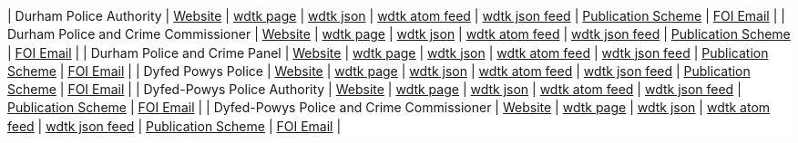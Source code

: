 | Durham Police Authority                                        | [Website](https://www.durham.gov.uk)                                                                                                                                     | [wdtk page](https://www.whatdotheyknow.com/body/durham_police_authority)                                      | [wdtk json](https://www.whatdotheyknow.com/body/durham_police_authority.json)                                      | [wdtk atom feed](https://www.whatdotheyknow.com/feed/body/durham_police_authority)                                      | [wdtk json feed](https://www.whatdotheyknow.com/feed/body/durham_police_authority.json)                                      | [Publication Scheme]()                                                                                                                                                          | [FOI Email](mailto:durham.pa@durham.gov.uk)                            |
| Durham Police and Crime Commissioner                           | [Website](https://www.durham.pcc.gov.uk)                                                                                                                                 | [wdtk page](https://www.whatdotheyknow.com/body/durham_pcc)                                                   | [wdtk json](https://www.whatdotheyknow.com/body/durham_pcc.json)                                                   | [wdtk atom feed](https://www.whatdotheyknow.com/feed/body/durham_pcc)                                                   | [wdtk json feed](https://www.whatdotheyknow.com/feed/body/durham_pcc.json)                                                   | [Publication Scheme]()                                                                                                                                                          | [FOI Email](mailto:general.enquiries@durham.pcc.pnn.gov.uk)            |
| Durham Police and Crime Panel                                  | [Website](http://democracy.durham.gov.uk/mgCommitteeDetails.aspx?ID=872)                                                                                                 | [wdtk page](https://www.whatdotheyknow.com/body/durham_pcp)                                                   | [wdtk json](https://www.whatdotheyknow.com/body/durham_pcp.json)                                                   | [wdtk atom feed](https://www.whatdotheyknow.com/feed/body/durham_pcp)                                                   | [wdtk json feed](https://www.whatdotheyknow.com/feed/body/durham_pcp.json)                                                   | [Publication Scheme]()                                                                                                                                                          | [FOI Email](mailto:inforights@durham.gov.uk)                           |
| Dyfed Powys Police                                             | [Website](http://www.dyfed-powys.police.uk)                                                                                                                              | [wdtk page](https://www.whatdotheyknow.com/body/dyfed_powys_police)                                           | [wdtk json](https://www.whatdotheyknow.com/body/dyfed_powys_police.json)                                           | [wdtk atom feed](https://www.whatdotheyknow.com/feed/body/dyfed_powys_police)                                           | [wdtk json feed](https://www.whatdotheyknow.com/feed/body/dyfed_powys_police.json)                                           | [Publication Scheme](https://www.dyfed-powys.police.uk/en/accessing-information/how-to-access-information/freedom-of-information-act/publication-scheme/)                       | [FOI Email](mailto:foi@dyfed-powys.pnn.police.uk)                      |
| Dyfed-Powys Police Authority                                   | [Website](https://www.dyfed-powys.pnn.police.uk)                                                                                                                         | [wdtk page](https://www.whatdotheyknow.com/body/dyfed_powys_police_authority)                                 | [wdtk json](https://www.whatdotheyknow.com/body/dyfed_powys_police_authority.json)                                 | [wdtk atom feed](https://www.whatdotheyknow.com/feed/body/dyfed_powys_police_authority)                                 | [wdtk json feed](https://www.whatdotheyknow.com/feed/body/dyfed_powys_police_authority.json)                                 | [Publication Scheme]()                                                                                                                                                          | [FOI Email](mailto:police.authority@dyfed-powys.pnn.police.uk)         |
| Dyfed-Powys Police and Crime Commissioner                      | [Website](http://www.dyfed-powys.pcc.police.uk/en/home.aspx)                                                                                                             | [wdtk page](https://www.whatdotheyknow.com/body/dyfed_powys_pcc)                                              | [wdtk json](https://www.whatdotheyknow.com/body/dyfed_powys_pcc.json)                                              | [wdtk atom feed](https://www.whatdotheyknow.com/feed/body/dyfed_powys_pcc)                                              | [wdtk json feed](https://www.whatdotheyknow.com/feed/body/dyfed_powys_pcc.json)                                              | [Publication Scheme](<http://www.dyfed-powys.pcc.police.uk/Document-Library/Have-Your-Say/FOI-Updated-January-2011-ENGLISH-(with-Addendum).pdf>)                                | [FOI Email](mailto:opcc@dyfed-powys.pnn.police.uk)                     |